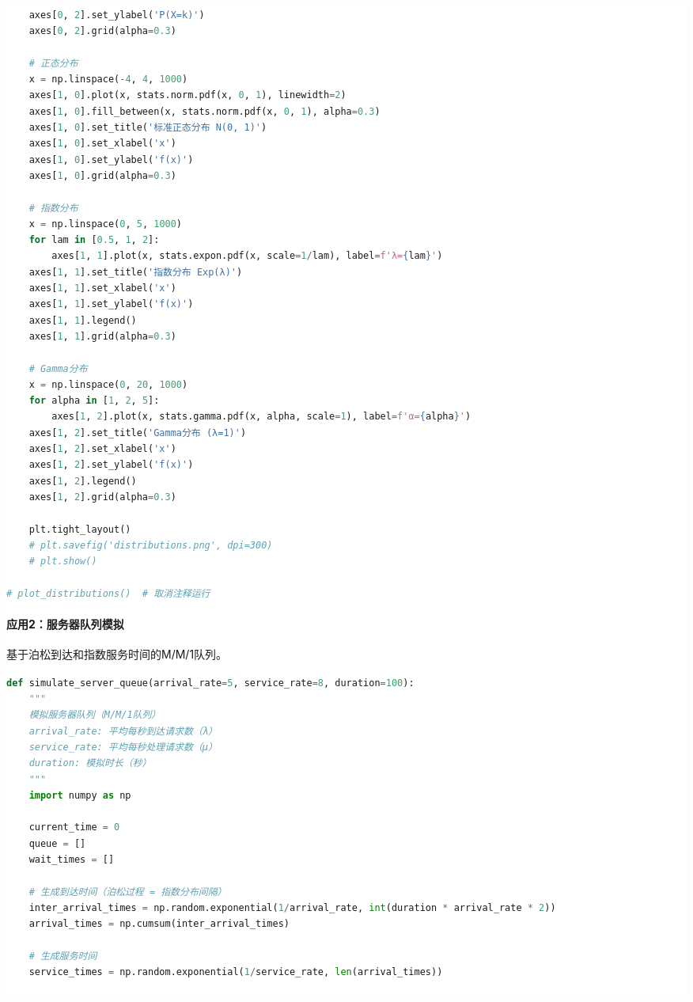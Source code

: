 ```python
    axes[0, 2].set_ylabel('P(X=k)')
    axes[0, 2].grid(alpha=0.3)
    
    # 正态分布
    x = np.linspace(-4, 4, 1000)
    axes[1, 0].plot(x, stats.norm.pdf(x, 0, 1), linewidth=2)
    axes[1, 0].fill_between(x, stats.norm.pdf(x, 0, 1), alpha=0.3)
    axes[1, 0].set_title('标准正态分布 N(0, 1)')
    axes[1, 0].set_xlabel('x')
    axes[1, 0].set_ylabel('f(x)')
    axes[1, 0].grid(alpha=0.3)
    
    # 指数分布
    x = np.linspace(0, 5, 1000)
    for lam in [0.5, 1, 2]:
        axes[1, 1].plot(x, stats.expon.pdf(x, scale=1/lam), label=f'λ={lam}')
    axes[1, 1].set_title('指数分布 Exp(λ)')
    axes[1, 1].set_xlabel('x')
    axes[1, 1].set_ylabel('f(x)')
    axes[1, 1].legend()
    axes[1, 1].grid(alpha=0.3)
    
    # Gamma分布
    x = np.linspace(0, 20, 1000)
    for alpha in [1, 2, 5]:
        axes[1, 2].plot(x, stats.gamma.pdf(x, alpha, scale=1), label=f'α={alpha}')
    axes[1, 2].set_title('Gamma分布 (λ=1)')
    axes[1, 2].set_xlabel('x')
    axes[1, 2].set_ylabel('f(x)')
    axes[1, 2].legend()
    axes[1, 2].grid(alpha=0.3)
    
    plt.tight_layout()
    # plt.savefig('distributions.png', dpi=300)
    # plt.show()

# plot_distributions()  # 取消注释运行
```

#### 应用2：服务器队列模拟

基于泊松到达和指数服务时间的M/M/1队列。

```python
def simulate_server_queue(arrival_rate=5, service_rate=8, duration=100):
    """
    模拟服务器队列（M/M/1队列）
    arrival_rate: 平均每秒到达请求数（λ）
    service_rate: 平均每秒处理请求数（μ）
    duration: 模拟时长（秒）
    """
    import numpy as np
    
    current_time = 0
    queue = []
    wait_times = []
    
    # 生成到达时间（泊松过程 = 指数分布间隔）
    inter_arrival_times = np.random.exponential(1/arrival_rate, int(duration * arrival_rate * 2))
    arrival_times = np.cumsum(inter_arrival_times)
    
    # 生成服务时间
    service_times = np.random.exponential(1/service_rate, len(arrival_times))
    
```